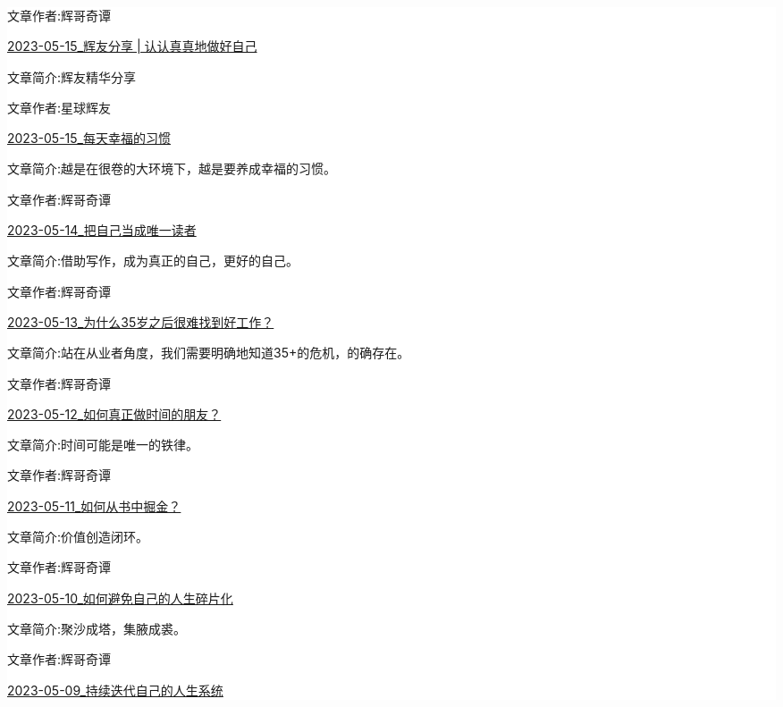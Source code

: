 文章作者:辉哥奇谭

[2023-05-15_辉友分享 | 认认真真地做好自己](http://mp.weixin.qq.com/s?__biz=MzA5NjM0Nzc3NA==&mid=2650454291&idx=2&sn=d67cc88ccc3fec4b447fa79df17e17ed&chksm=8c367c3f88b8528f7aa764290f27c6ce9c6b5216d0bbc48a9d487787ad98a5968fdcc9bd9ca4&scene=27#wechat_redirect)

文章简介:辉友精华分享

文章作者:星球辉友

[2023-05-15_每天幸福的习惯](http://mp.weixin.qq.com/s?__biz=MzA5NjM0Nzc3NA==&mid=2650454291&idx=1&sn=0e35d3521a88dfec0c27f1976cef6b00&chksm=09b33d7e2010508d561a0e8375726ae8a9361e768590de1e33e61e81d262013ac352d46eff03&scene=27#wechat_redirect)

文章简介:越是在很卷的大环境下，越是要养成幸福的习惯。

文章作者:辉哥奇谭

[2023-05-14_把自己当成唯一读者](http://mp.weixin.qq.com/s?__biz=MzA5NjM0Nzc3NA==&mid=2650454279&idx=1&sn=bc758af17e8cfbcd8e672fecca8777c0&chksm=209a6c3ba0905099c6a725114c4f983c2e53326c3395275f61682bdddd5b2b6695f037e2e954&scene=27#wechat_redirect)

文章简介:借助写作，成为真正的自己，更好的自己。

文章作者:辉哥奇谭

[2023-05-13_为什么35岁之后很难找到好工作？](http://mp.weixin.qq.com/s?__biz=MzA5NjM0Nzc3NA==&mid=2650454271&idx=1&sn=5fcb397c7c95dea6626d711d52c8a5b6&chksm=0dbf248a201051615c613edfa1ff269e7c1a00652c41706837bf6ffd6cff823d2d0f5780c336&scene=27#wechat_redirect)

文章简介:站在从业者角度，我们需要明确地知道35+的危机，的确存在。

文章作者:辉哥奇谭

[2023-05-12_如何真正做时间的朋友？](http://mp.weixin.qq.com/s?__biz=MzA5NjM0Nzc3NA==&mid=2650454264&idx=1&sn=51727adc8f0e6eb0bbce489bc1f6fc8b&chksm=0cbe64cd2010516617251781176082efb688a59dca569273c4f962bb6fbe09f42e7a823e2547&scene=27#wechat_redirect)

文章简介:时间可能是唯一的铁律。

文章作者:辉哥奇谭

[2023-05-11_如何从书中掘金？](http://mp.weixin.qq.com/s?__biz=MzA5NjM0Nzc3NA==&mid=2650454254&idx=1&sn=2b84fdcc68fe66d42079e59a8f17c311&chksm=a81a64dba8985b7ac323213302956b3b6bfeb9492a84b99a00325f3887ceb1c93129bf4c6bf7&scene=27#wechat_redirect)

文章简介:价值创造闭环。

文章作者:辉哥奇谭

[2023-05-10_如何避免自己的人生碎片化](http://mp.weixin.qq.com/s?__biz=MzA5NjM0Nzc3NA==&mid=2650454242&idx=1&sn=ef4d89cbe200b5eecba1d5ef19a5daed&chksm=00b23d8ea49459744aa095f34a9a29a7e43b5b6c040579a237c0027492e1713249b31b72feda&scene=27#wechat_redirect)

文章简介:聚沙成塔，集腋成裘。

文章作者:辉哥奇谭

[2023-05-09_持续迭代自己的人生系统](http://mp.weixin.qq.com/s?__biz=MzA5NjM0Nzc3NA==&mid=2650454235&idx=1&sn=8e9e530ff033a5c31bd7f1bac8f62b08&chksm=259724ae2c1c5b4f92178a610fd2339707549d8a3ff26dac8d7e915cb221e67b0e4f5e21b24e&scene=27#wechat_redirect)
